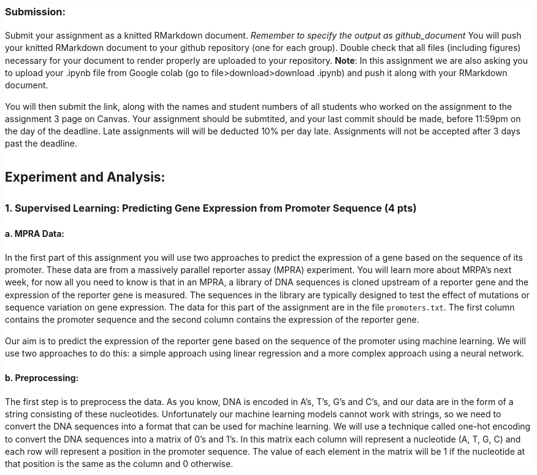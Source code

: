 ### Submission:

Submit your assignment as a knitted RMarkdown document. *Remember to
specify the output as github_document* You will push your knitted
RMarkdown document to your github repository (one for each group).
Double check that all files (including figures) necessary for your
document to render properly are uploaded to your repository. **Note**:
In this assignment we are also asking you to upload your .ipynb file
from Google colab (go to file\>download\>download .ipynb) and push it
along with your RMarkdown document.

You will then submit the link, along with the names and student numbers
of all students who worked on the assignment to the assignment 3 page on
Canvas. Your assignment should be submtited, and your last commit should
be made, before 11:59pm on the day of the deadline. Late assignments
will will be deducted 10% per day late. Assignments will not be accepted
after 3 days past the deadline.

## Experiment and Analysis:

### 1. Supervised Learning: Predicting Gene Expression from Promoter Sequence (4 pts)

#### a. MPRA Data:

In the first part of this assignment you will use two approaches to
predict the expression of a gene based on the sequence of its promoter.
These data are from a massively parallel reporter assay (MPRA)
experiment. You will learn more about MRPA’s next week, for now all you
need to know is that in an MPRA, a library of DNA sequences is cloned
upstream of a reporter gene and the expression of the reporter gene is
measured. The sequences in the library are typically designed to test
the effect of mutations or sequence variation on gene expression. The
data for this part of the assignment are in the file `promoters.txt`.
The first column contains the promoter sequence and the second column
contains the expression of the reporter gene.

Our aim is to predict the expression of the reporter gene based on the
sequence of the promoter using machine learning. We will use two
approaches to do this: a simple approach using linear regression and a
more complex approach using a neural network.

#### b. Preprocessing:

The first step is to preprocess the data. As you know, DNA is encoded in
A’s, T’s, G’s and C’s, and our data are in the form of a string
consisting of these nucleotides. Unfortunately our machine learning
models cannot work with strings, so we need to convert the DNA sequences
into a format that can be used for machine learning. We will use a
technique called one-hot encoding to convert the DNA sequences into a
matrix of 0’s and 1’s. In this matrix each column will represent a
nucleotide (A, T, G, C) and each row will represent a position in the
promoter sequence. The value of each element in the matrix will be 1 if
the nucleotide at that position is the same as the column and 0
otherwise.
